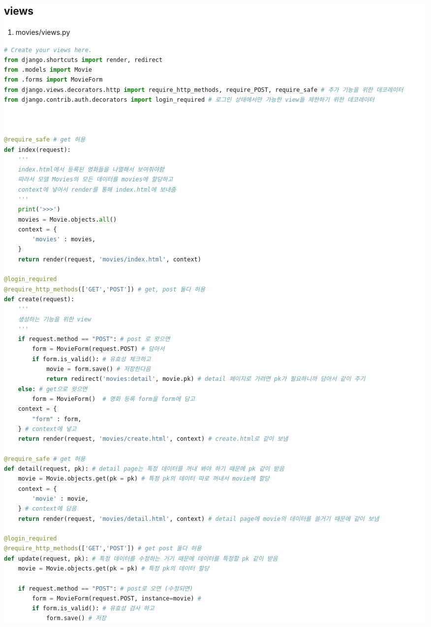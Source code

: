 ## views

1. movies/views.py

```python
# Create your views here.
from django.shortcuts import render, redirect
from .models import Movie
from .forms import MovieForm
from django.views.decorators.http import require_http_methods, require_POST, require_safe # 추가 기능을 위한 데코레이터 
from django.contrib.auth.decorators import login_required # 로그인 상태에서만 가능한 view들 제한하기 위한 데코레이터 



@require_safe # get 허용 
def index(request): 
    '''
    index.html에서 등록된 영화들을 나열해서 보여줘야함 
    따라서 모델 Movies의 모든 데이터를 movies에 할당하고 
    context에 넣어서 render를 통해 index.html에 보내줌 
    '''
    print('>>>')
    movies = Movie.objects.all()
    context = {
        'movies' : movies,
    }
    return render(request, 'movies/index.html', context) 

@login_required
@require_http_methods(['GET','POST']) # get, post 둘다 허용 
def create(request):
    '''
    생성하는 기능을 위한 view
    '''
    if request.method == "POST": # post 로 왓으면 
        form = MovieForm(request.POST) # 담아서 
        if form.is_valid(): # 유효성 체크하고 
            movie = form.save() # 저장한다음 
            return redirect('movies:detail', movie.pk) # detail 페이지로 가려면 pk가 필요하니까 담아서 같이 주기
    else: # get으로 왓으면 
        form = MovieForm()  # 영화 등록 form을 form에 담고 
    context = {
        "form" : form,
    } # context에 넣고 
    return render(request, 'movies/create.html', context) # create.html로 같이 보냄 

@require_safe # get 허용
def detail(request, pk): # detail page는 특정 데이터를 꺼내 봐야 하기 때문에 pk 같이 받음 
    movie = Movie.objects.get(pk = pk) # 특정 pk의 데이터 따로 꺼내서 movie에 할당 
    context = { 
        'movie' : movie,
    } # context에 담음 
    return render(request, 'movies/detail.html', context) # detail page에 movie의 데이터를 쓸거기 때문에 같이 보냄 

@login_required
@require_http_methods(['GET','POST']) # get post 둘다 허용  
def update(request, pk): # 특정 데이터를 수정하는 거기 때문에 데이터를 특정할 pk 같이 받음 
    movie = Movie.objects.get(pk = pk) # 특정 pk의 데이터 할당 

    if request.method == "POST": # post로 오면 (수정되면)
        form = MovieForm(request.POST, instance=movie) #
        if form.is_valid(): # 유효성 검사 하고 
            form.save() # 저장 
```